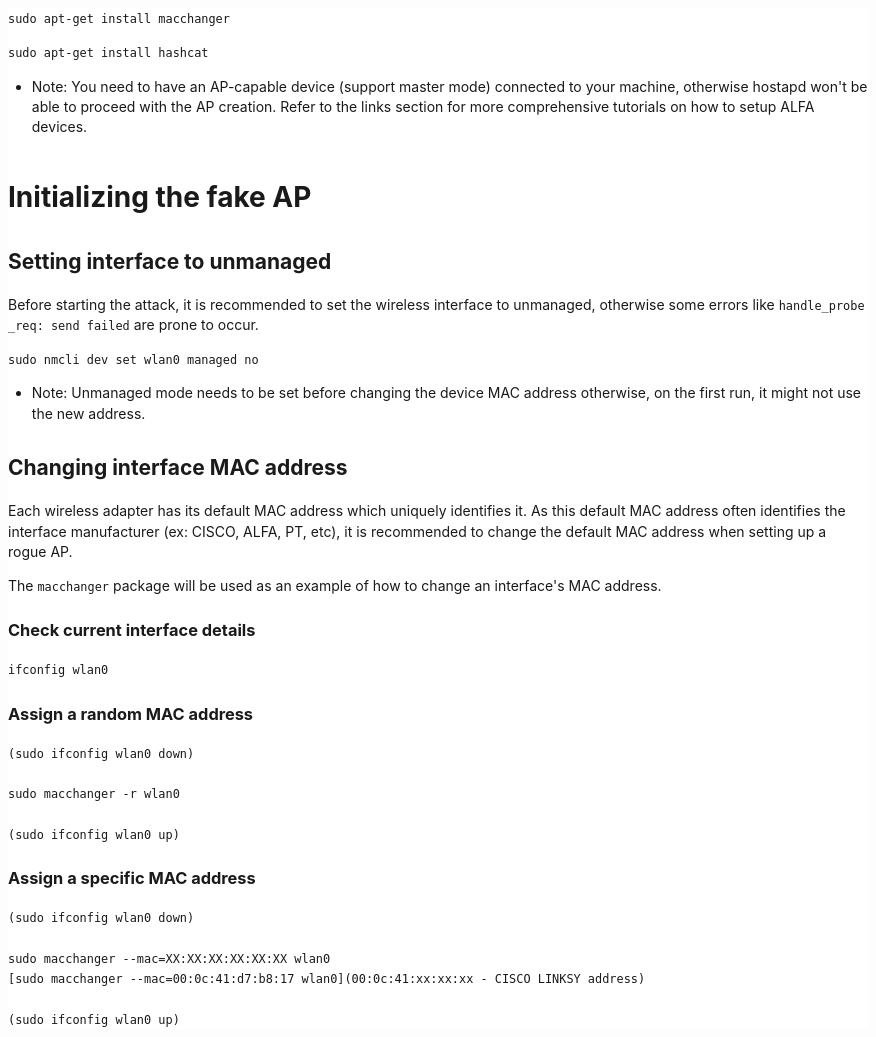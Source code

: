 ```
sudo apt-get install macchanger
```

```
sudo apt-get install hashcat
```

- Note: You need to have an AP-capable device (support master mode) connected to your machine, otherwise hostapd won't be able to proceed with the AP creation. Refer to the links section for more comprehensive tutorials on how to setup ALFA devices.

# Initializing the fake AP

## Setting interface to unmanaged

Before starting the attack, it is recommended to set the wireless interface to unmanaged, otherwise some errors like ``handle_probe_req: send failed`` are prone to occur.

```
sudo nmcli dev set wlan0 managed no
```

- Note: Unmanaged mode needs to be set before changing the device MAC address otherwise, on the first run, it might not use the new address.

## Changing interface MAC address

Each wireless adapter has its default MAC address which uniquely identifies it. As this default MAC address often identifies the interface manufacturer (ex: CISCO, ALFA, PT, etc), it is recommended to change the default MAC address when setting up a rogue AP.

The ``macchanger`` package will be used as an example of how to change an interface's MAC address.

### Check current interface details

```
ifconfig wlan0
```

### Assign a random MAC address

```
(sudo ifconfig wlan0 down)

sudo macchanger -r wlan0

(sudo ifconfig wlan0 up)
```

### Assign a specific MAC address

```
(sudo ifconfig wlan0 down)

sudo macchanger --mac=XX:XX:XX:XX:XX:XX wlan0
[sudo macchanger --mac=00:0c:41:d7:b8:17 wlan0](00:0c:41:xx:xx:xx - CISCO LINKSY address)

(sudo ifconfig wlan0 up)
```
